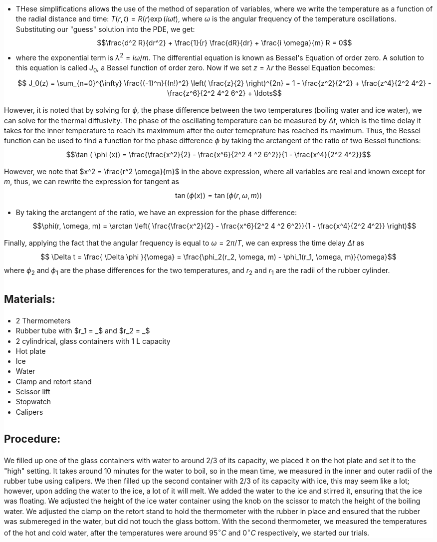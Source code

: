 - THese simplifications allows the use of the method of separation of variables, where we write the temperature as a function of the radial distance and time: $T(r,t) = R(r)\exp (i \omega t)$, where $\omega$ is the angular frequency of the temperature oscillations. Substituting our "guess" solution into the PDE, we get: 
$$\frac{d^2 R}{dr^2} + \frac{1}{r} \frac{dR}{dr} + \frac{i \omega}{m} R = 0$$
- where the exponential term is $\lambda^2 = i \omega / m$. The differential equation is known as Bessel's Equation of order zero. A solution to this equation is called $J_0$, a Bessel function of order zero. Now if we set $z = \lambda r$  the Bessel Equation becomes: 
$$ J_0(z) = \sum_{n=0}^{\infty} \frac{(-1)^n}{(n!)^2} \left( \frac{z}{2} \right)^{2n} = 1 - \frac{z^2}{2^2} + \frac{z^4}{2^2 4^2} - \frac{z^6}{2^2 4^2 6^2} + \ldots$$ 

However, it is noted that by solving for $\phi$, the phase difference between the two temperatures (boiling water and ice water), we can solve for the thermal diffusivity. The phase of the oscillating temperature can be measured by $\Delta t$, which is the time delay it takes for the inner temperature to reach its maximmum after the outer temeprature has reached its maximum. Thus, the Bessel function can be used to find a function for the phase difference $\phi$ by taking the arctangent of the ratio of two Bessel functions: 
$$\tan ( \phi (x)) = \frac{\frac{x^2}{2} - \frac{x^6}{2^2 4 ^2 6^2}}{1 - \frac{x^4}{2^2 4^2}}$$ 

However, we note that $x^2 = \frac{r^2 \omega}{m}$  in the above expression, where all variables are real and known except for $m$, thus, we can rewrite the expression for tangent as 
$$\tan(\phi(x)) = \tan(\phi(r, \omega, m)) $$ 
- By taking the arctangent of the ratio, we have an expression for the phase difference: 
$$\phi(r, \omega, m) = \arctan \left( \frac{\frac{x^2}{2} - \frac{x^6}{2^2 4 ^2 6^2}}{1 - \frac{x^4}{2^2 4^2}} \right)$$


Finally, applying the fact that the angular frequency is equal to $\omega = 2 \pi / T$, we can express the time delay $\Delta t$ as 
$$ \Delta t = \frac{ \Delta \phi }{\omega} = \frac{\phi_2(r_2, \omega, m) - \phi_1(r_1, \omega, m)}{\omega}$$ 
where $\phi_2$ and $\phi_1$ are the phase differences for the two temperatures, and $r_2$ and $r_1$ are the radii of the rubber cylinder.


## Materials: 
- 2 Thermometers
- Rubber tube with $r_1 = _$ and $r_2 = _$
- 2 cylindrical, glass containers with 1 L capacity
- Hot plate
- Ice 
- Water 
- Clamp and retort stand 
- Scissor lift 
- Stopwatch 
- Calipers 

## Procedure: 

We filled up one of the glass containers with water to around 2/3 of its capacity, we placed it on the hot plate and set it to the "high" setting. It takes around 10 minutes for the water to boil, so in the mean time, we measured in the inner and outer radii of the rubber tube using calipers. We then filled up the second container with 2/3 of its capacity with ice, this may seem like a lot; however, upon adding the water to the ice, a lot of it will melt. We added the water to the ice and stirred it, ensuring that the ice was floating. We adjusted the height of the ice water container using the knob on the scissor to match the height of the boiling water. We adjusted the clamp on the retort stand to hold the thermometer with the rubber in place and ensured that the rubber was submereged in the water, but did not touch the glass bottom. With the second thermometer, we measured the temperatures of the hot and cold water, after the temperatures were around $95^{\circ} C$ and $0^{\circ} C$ respectively, we started our trials. 

